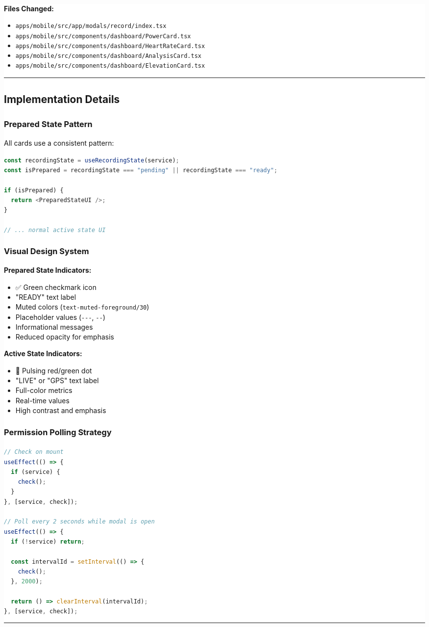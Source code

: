 **Files Changed:**
- `apps/mobile/src/app/modals/record/index.tsx`
- `apps/mobile/src/components/dashboard/PowerCard.tsx`
- `apps/mobile/src/components/dashboard/HeartRateCard.tsx`
- `apps/mobile/src/components/dashboard/AnalysisCard.tsx`
- `apps/mobile/src/components/dashboard/ElevationCard.tsx`

---

## Implementation Details

### Prepared State Pattern

All cards use a consistent pattern:

```typescript
const recordingState = useRecordingState(service);
const isPrepared = recordingState === "pending" || recordingState === "ready";

if (isPrepared) {
  return <PreparedStateUI />;
}

// ... normal active state UI
```

### Visual Design System

**Prepared State Indicators:**
- ✅ Green checkmark icon
- "READY" text label
- Muted colors (`text-muted-foreground/30`)
- Placeholder values (`---`, `--`)
- Informational messages
- Reduced opacity for emphasis

**Active State Indicators:**
- 🔴 Pulsing red/green dot
- "LIVE" or "GPS" text label
- Full-color metrics
- Real-time values
- High contrast and emphasis

### Permission Polling Strategy

```typescript
// Check on mount
useEffect(() => {
  if (service) {
    check();
  }
}, [service, check]);

// Poll every 2 seconds while modal is open
useEffect(() => {
  if (!service) return;
  
  const intervalId = setInterval(() => {
    check();
  }, 2000);
  
  return () => clearInterval(intervalId);
}, [service, check]);
```

---